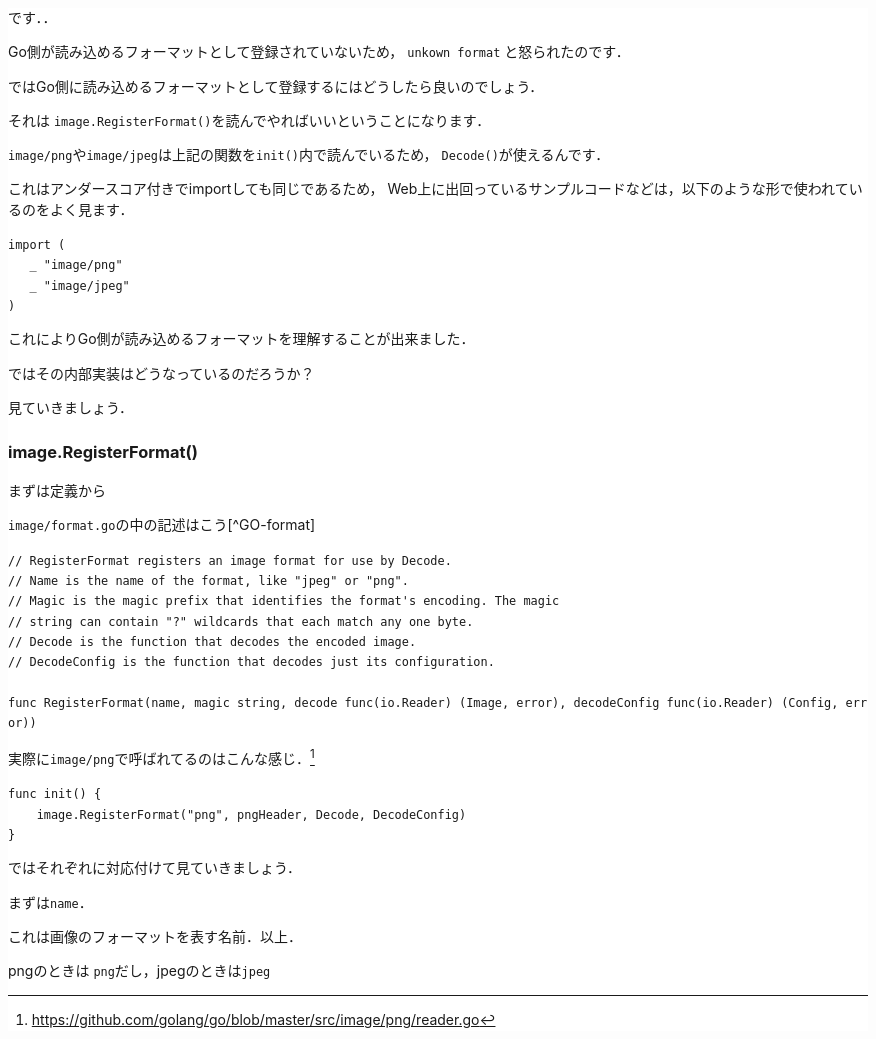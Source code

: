  です．．
 
 Go側が読み込めるフォーマットとして登録されていないため，
 `unkown format` と怒られたのです．
 
 ではGo側に読み込めるフォーマットとして登録するにはどうしたら良いのでしょう．
 
 それは `image.RegisterFormat()`を読んでやればいいということになります．
 
 `image/png`や`image/jpeg`は上記の関数を`init()`内で読んでいるため， `Decode()`が使えるんです．
 
 これはアンダースコア付きでimportしても同じであるため，
 Web上に出回っているサンプルコードなどは，以下のような形で使われているのをよく見ます．
 
 ```
 import (
 	_ "image/png"
 	_ "image/jpeg"
 )
 ```
 
これによりGo側が読み込めるフォーマットを理解することが出来ました．

ではその内部実装はどうなっているのだろうか？

見ていきましょう．

### image.RegisterFormat()

まずは定義から

`image/format.go`の中の記述はこう[^GO-format]

```
// RegisterFormat registers an image format for use by Decode.
// Name is the name of the format, like "jpeg" or "png".
// Magic is the magic prefix that identifies the format's encoding. The magic
// string can contain "?" wildcards that each match any one byte.
// Decode is the function that decodes the encoded image.
// DecodeConfig is the function that decodes just its configuration.

func RegisterFormat(name, magic string, decode func(io.Reader) (Image, error), decodeConfig func(io.Reader) (Config, error))
```

実際に`image/png`で呼ばれてるのはこんな感じ．[^GO-png]

```
func init() {
	image.RegisterFormat("png", pngHeader, Decode, DecodeConfig)
}
```

ではそれぞれに対応付けて見ていきましょう．

まずは`name`．

これは画像のフォーマットを表す名前．以上．

pngのときは `png`だし，jpegのときは`jpeg`


[^Go-png]: https://github.com/golang/go/blob/master/src/image/png/reader.go
